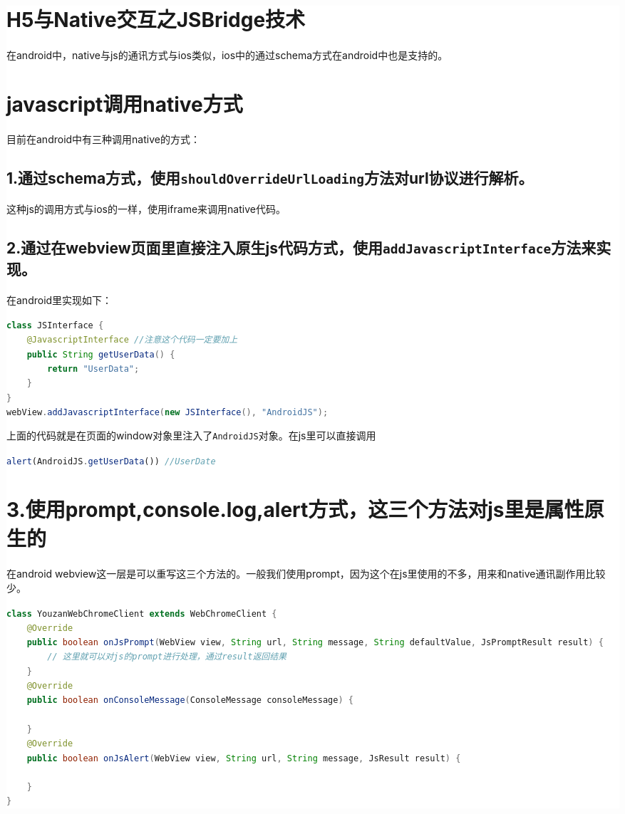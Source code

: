 H5与Native交互之JSBridge技术
===

在android中，native与js的通讯方式与ios类似，ios中的通过schema方式在android中也是支持的。

# javascript调用native方式

目前在android中有三种调用native的方式：

## 1.通过schema方式，使用`shouldOverrideUrlLoading`方法对url协议进行解析。

这种js的调用方式与ios的一样，使用iframe来调用native代码。 

## 2.通过在webview页面里直接注入原生js代码方式，使用`addJavascriptInterface`方法来实现。 

在android里实现如下：

```java
class JSInterface {  
    @JavascriptInterface //注意这个代码一定要加上
    public String getUserData() {
        return "UserData";
    }
}
webView.addJavascriptInterface(new JSInterface(), "AndroidJS");  

```

上面的代码就是在页面的window对象里注入了`AndroidJS`对象。在js里可以直接调用

```javascript
alert(AndroidJS.getUserData()) //UserDate  

```

# 3.使用prompt,console.log,alert方式，这三个方法对js里是属性原生的

在android webview这一层是可以重写这三个方法的。一般我们使用prompt，因为这个在js里使用的不多，用来和native通讯副作用比较少。

```java
class YouzanWebChromeClient extends WebChromeClient {  
    @Override
    public boolean onJsPrompt(WebView view, String url, String message, String defaultValue, JsPromptResult result) {
        // 这里就可以对js的prompt进行处理，通过result返回结果
    }
    @Override
    public boolean onConsoleMessage(ConsoleMessage consoleMessage) {

    }
    @Override
    public boolean onJsAlert(WebView view, String url, String message, JsResult result) {

    }
}

```
